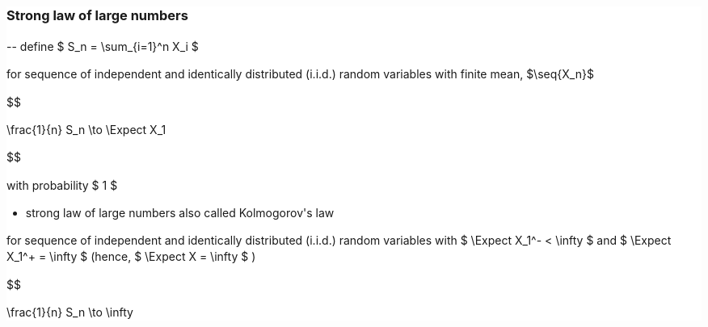 
<h3>Strong law of large numbers</h3>

-- define 
$
S_n = \sum_{i=1}^n X_i
$

<div class="theorem" id="theorem:strong---law---of---large---numbers" data-name="strong law of large numbers">
	


for sequence of independent and identically distributed (i.i.d.) random variables
with finite mean, $\seq{X_n}$

$$

\frac{1}{n} S_n \to \Expect X_1

$$

with probability 
$
1
$


</div>
<ul>
<li>
	strong law of large numbers also called <span class="define">Kolmogorov's law</span>




</li>
</ul>
<div class="corollary" id="corollary:strong---law---of---large---numbers" data-name="strong law of large numbers">
	
for sequence of independent and identically distributed (i.i.d.) random variables
with 
$
\Expect X_1^- < \infty
$
 and 
$
\Expect X_1^+ = \infty
$
 (hence, 
$
\Expect X = \infty
$
)

$$

\frac{1}{n} S_n \to \infty

